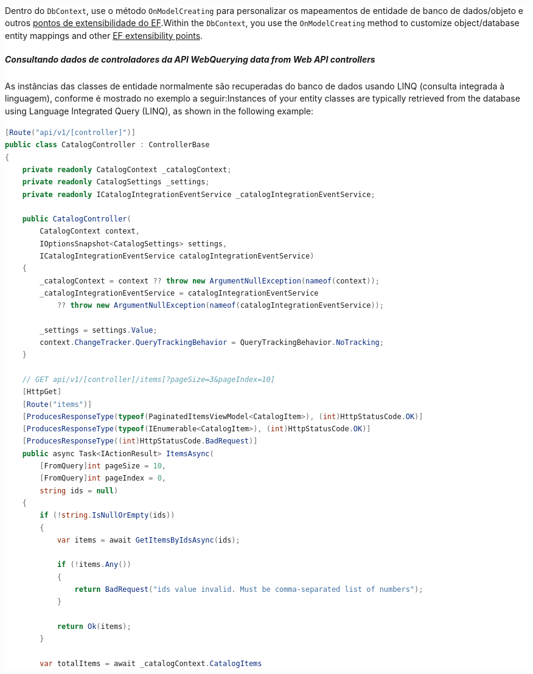 <span data-ttu-id="49048-158">Dentro do `DbContext`, use o método `OnModelCreating` para personalizar os mapeamentos de entidade de banco de dados/objeto e outros [pontos de extensibilidade do EF](https://devblogs.microsoft.com/dotnet/implementing-seeding-custom-conventions-and-interceptors-in-ef-core-1-0/).</span><span class="sxs-lookup"><span data-stu-id="49048-158">Within the `DbContext`, you use the `OnModelCreating` method to customize object/database entity mappings and other [EF extensibility points](https://devblogs.microsoft.com/dotnet/implementing-seeding-custom-conventions-and-interceptors-in-ef-core-1-0/).</span></span>

##### <a name="querying-data-from-web-api-controllers"></a><span data-ttu-id="49048-159">Consultando dados de controladores da API Web</span><span class="sxs-lookup"><span data-stu-id="49048-159">Querying data from Web API controllers</span></span>

<span data-ttu-id="49048-160">As instâncias das classes de entidade normalmente são recuperadas do banco de dados usando LINQ (consulta integrada à linguagem), conforme é mostrado no exemplo a seguir:</span><span class="sxs-lookup"><span data-stu-id="49048-160">Instances of your entity classes are typically retrieved from the database using Language Integrated Query (LINQ), as shown in the following example:</span></span>

```csharp
[Route("api/v1/[controller]")]
public class CatalogController : ControllerBase
{
    private readonly CatalogContext _catalogContext;
    private readonly CatalogSettings _settings;
    private readonly ICatalogIntegrationEventService _catalogIntegrationEventService;

    public CatalogController(
        CatalogContext context,
        IOptionsSnapshot<CatalogSettings> settings,
        ICatalogIntegrationEventService catalogIntegrationEventService)
    {
        _catalogContext = context ?? throw new ArgumentNullException(nameof(context));
        _catalogIntegrationEventService = catalogIntegrationEventService
            ?? throw new ArgumentNullException(nameof(catalogIntegrationEventService));

        _settings = settings.Value;
        context.ChangeTracker.QueryTrackingBehavior = QueryTrackingBehavior.NoTracking;
    }

    // GET api/v1/[controller]/items[?pageSize=3&pageIndex=10]
    [HttpGet]
    [Route("items")]
    [ProducesResponseType(typeof(PaginatedItemsViewModel<CatalogItem>), (int)HttpStatusCode.OK)]
    [ProducesResponseType(typeof(IEnumerable<CatalogItem>), (int)HttpStatusCode.OK)]
    [ProducesResponseType((int)HttpStatusCode.BadRequest)]
    public async Task<IActionResult> ItemsAsync(
        [FromQuery]int pageSize = 10,
        [FromQuery]int pageIndex = 0,
        string ids = null)
    {
        if (!string.IsNullOrEmpty(ids))
        {
            var items = await GetItemsByIdsAsync(ids);

            if (!items.Any())
            {
                return BadRequest("ids value invalid. Must be comma-separated list of numbers");
            }

            return Ok(items);
        }

        var totalItems = await _catalogContext.CatalogItems
```